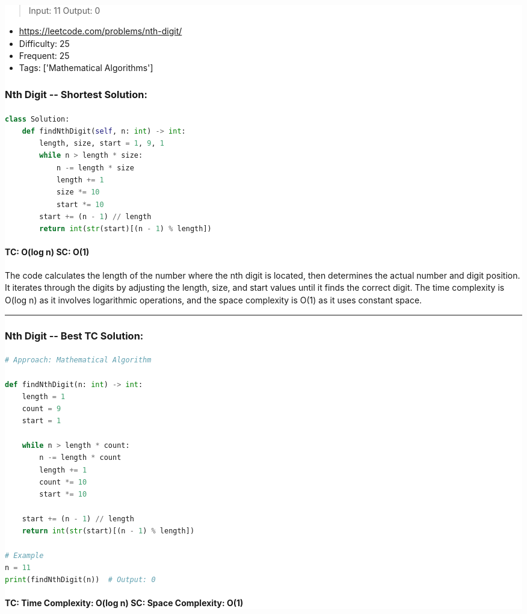 >Input: 11
Output: 0
- https://leetcode.com/problems/nth-digit/
- Difficulty: 25
- Frequent: 25
- Tags: ['Mathematical Algorithms']

### Nth Digit -- Shortest Solution:
```python
class Solution:
    def findNthDigit(self, n: int) -> int:
        length, size, start = 1, 9, 1
        while n > length * size:
            n -= length * size
            length += 1
            size *= 10
            start *= 10
        start += (n - 1) // length
        return int(str(start)[(n - 1) % length])
```
#### TC: O(log n) **SC:** O(1)

The code calculates the length of the number where the nth digit is located, then determines the
actual number and digit position. It iterates through the digits by adjusting the length, size, and
start values until it finds the correct digit. The time complexity is O(log n) as it involves
logarithmic operations, and the space complexity is O(1) as it uses constant space.

---
### Nth Digit -- Best TC Solution:
```python
# Approach: Mathematical Algorithm

def findNthDigit(n: int) -> int:
    length = 1
    count = 9
    start = 1

    while n > length * count:
        n -= length * count
        length += 1
        count *= 10
        start *= 10

    start += (n - 1) // length
    return int(str(start)[(n - 1) % length])

# Example
n = 11
print(findNthDigit(n))  # Output: 0
```
#### TC: Time Complexity: O(log n) **SC:** Space Complexity: O(1)
